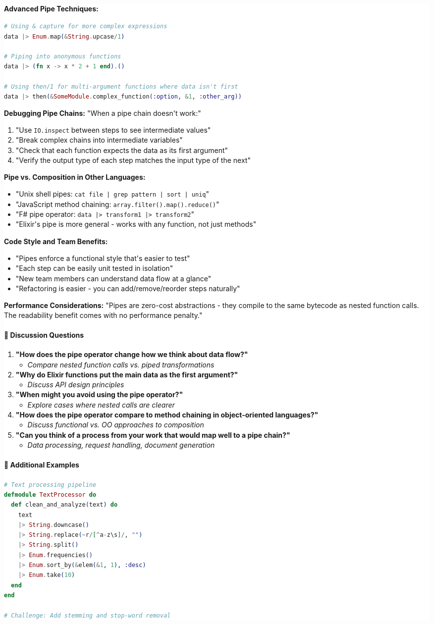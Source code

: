 **Advanced Pipe Techniques:**
```elixir
# Using & capture for more complex expressions
data |> Enum.map(&String.upcase/1)

# Piping into anonymous functions
data |> (fn x -> x * 2 + 1 end).()

# Using then/1 for multi-argument functions where data isn't first
data |> then(&SomeModule.complex_function(:option, &1, :other_arg))
```

**Debugging Pipe Chains:**
"When a pipe chain doesn't work:"
1. "Use `IO.inspect` between steps to see intermediate values"
2. "Break complex chains into intermediate variables"
3. "Check that each function expects the data as its first argument"
4. "Verify the output type of each step matches the input type of the next"

**Pipe vs. Composition in Other Languages:**
- "Unix shell pipes: `cat file | grep pattern | sort | uniq`"
- "JavaScript method chaining: `array.filter().map().reduce()`"
- "F# pipe operator: `data |> transform1 |> transform2`"
- "Elixir's pipe is more general - works with any function, not just methods"

**Code Style and Team Benefits:**
- "Pipes enforce a functional style that's easier to test"
- "Each step can be easily unit tested in isolation"
- "New team members can understand data flow at a glance"
- "Refactoring is easier - you can add/remove/reorder steps naturally"

**Performance Considerations:**
"Pipes are zero-cost abstractions - they compile to the same bytecode as nested function calls. The readability benefit comes with no performance penalty."

#### 💬 **Discussion Questions**
1. **"How does the pipe operator change how we think about data flow?"**
   - *Compare nested function calls vs. piped transformations*
2. **"Why do Elixir functions put the main data as the first argument?"**
   - *Discuss API design principles*
3. **"When might you avoid using the pipe operator?"**
   - *Explore cases where nested calls are clearer*
4. **"How does the pipe operator compare to method chaining in object-oriented languages?"**
   - *Discuss functional vs. OO approaches to composition*
5. **"Can you think of a process from your work that would map well to a pipe chain?"**
   - *Data processing, request handling, document generation*

#### 🔧 **Additional Examples**

```elixir
# Text processing pipeline
defmodule TextProcessor do
  def clean_and_analyze(text) do
    text
    |> String.downcase()
    |> String.replace(~r/[^a-z\s]/, "")
    |> String.split()
    |> Enum.frequencies()
    |> Enum.sort_by(&elem(&1, 1), :desc)
    |> Enum.take(10)
  end
end

# Challenge: Add stemming and stop-word removal
```
